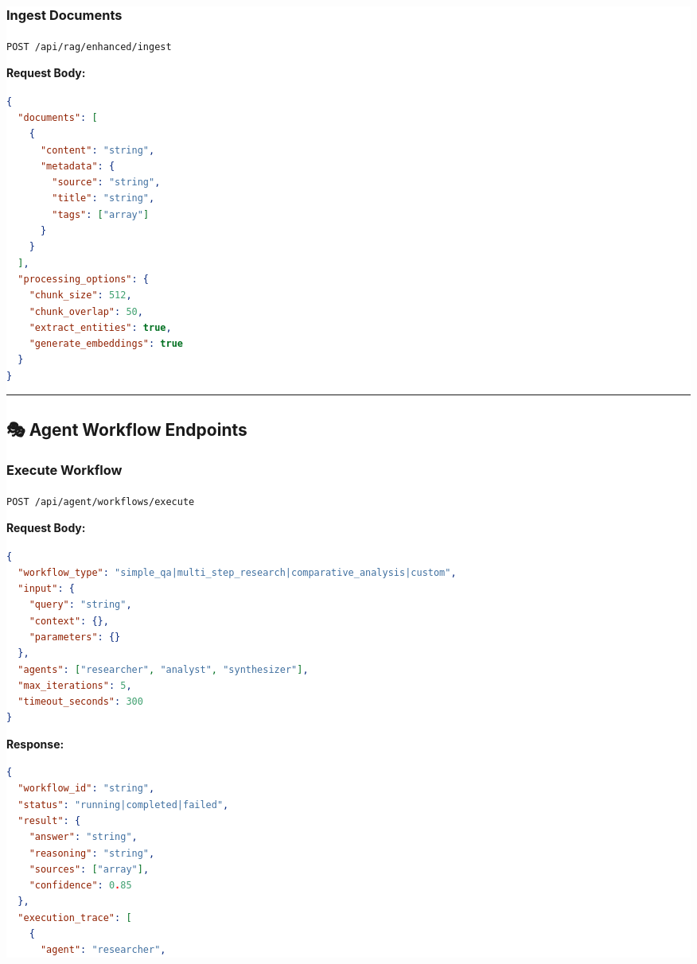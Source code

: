 ### Ingest Documents
```http
POST /api/rag/enhanced/ingest
```

**Request Body:**
```json
{
  "documents": [
    {
      "content": "string",
      "metadata": {
        "source": "string",
        "title": "string",
        "tags": ["array"]
      }
    }
  ],
  "processing_options": {
    "chunk_size": 512,
    "chunk_overlap": 50,
    "extract_entities": true,
    "generate_embeddings": true
  }
}
```

---

## 🎭 Agent Workflow Endpoints

### Execute Workflow
```http
POST /api/agent/workflows/execute
```

**Request Body:**
```json
{
  "workflow_type": "simple_qa|multi_step_research|comparative_analysis|custom",
  "input": {
    "query": "string",
    "context": {},
    "parameters": {}
  },
  "agents": ["researcher", "analyst", "synthesizer"],
  "max_iterations": 5,
  "timeout_seconds": 300
}
```

**Response:**
```json
{
  "workflow_id": "string",
  "status": "running|completed|failed",
  "result": {
    "answer": "string",
    "reasoning": "string",
    "sources": ["array"],
    "confidence": 0.85
  },
  "execution_trace": [
    {
      "agent": "researcher",
```